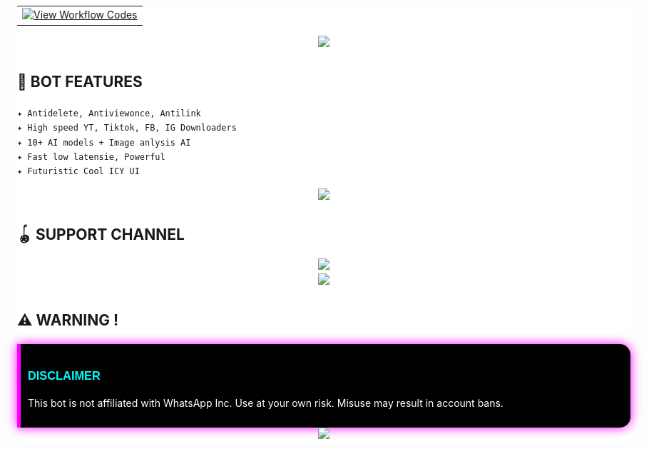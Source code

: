 <table align="center">
  <tr>
    <td>
      <a href="https://whatsapp.com/channel/0029VavP4nX0G0XggHzhVg0R/2303" target="_blank">
        <img alt="View Workflow Codes" src="https://img.shields.io/badge/View-Workflow%20Codes-FF0076?style=for-the-badge&logo=githubactions&logoColor=white"/>
      </a>
    </td>
  </tr>
</table>  

<div align="center">
  <img src="https://github.com/JawadYT36/KHAN-MD/blob/main/assets/techwave.gif?raw=true" width="100%"/>
</div>

## 🌟 BOT FEATURES

```bash
✦ Antidelete, Antiviewonce, Antilink
✦ High speed YT, Tiktok, FB, IG Downloaders
✦ 10+ AI models + Image anlysis AI
✦ Fast low latensie, Powerful
✦ Futuristic Cool ICY UI
```

<div align="center">
  <img src="https://github.com/JawadYT36/KHAN-MD/blob/main/assets/cyberdivider.gif?raw=true" width="100%"/>
</div>

## 🪀  SUPPORT CHANNEL

<div align="center">
  <a href="https://whatsapp.com/channel/0029VavP4nX0G0XggHzhVg0R/229">
    <img src="https://img.shields.io/badge/Join-WhatsApp%20Channel-25D366?style=for-the-badge&logo=whatsapp&logoColor=white&labelColor=000000"/>
  </a>
</div>

<div align="center">
  <img src="https://github.com/JawadYT36/KHAN-MD/blob/main/assets/neonpulse.gif?raw=true" width="300"/>
</div>

## ⚠️ WARNING !

<div style="background-color: #000000; border-left: 5px solid #ff00ff; padding: 10px; border-radius: 0 15px 15px 0; box-shadow: 0 0 15px #ff00ff;">
  <h3 style="color: #00ffff; font-family: 'Orbitron', sans-serif;">DISCLAIMER</h3>
  <p style="color: #ffffff;">This bot is not affiliated with WhatsApp Inc. Use at your own risk. Misuse may result in account bans.</p>
</div>

<div align="center">
  <img src="https://github.com/JawadYT36/KHAN-MD/blob/main/assets/digitalrain.gif?raw=true" width="100%"/>
</div>
